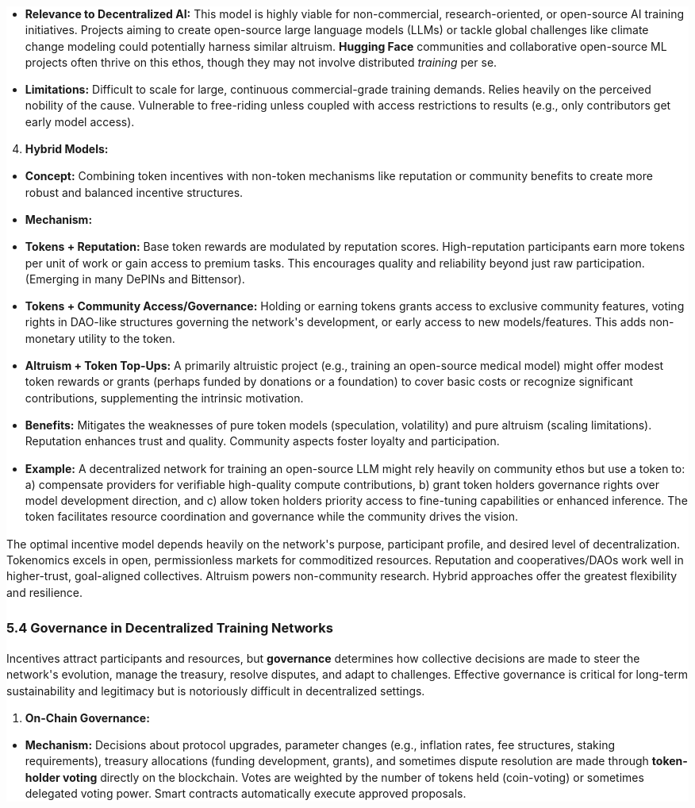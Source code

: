 *   **Relevance to Decentralized AI:** This model is highly viable for non-commercial, research-oriented, or open-source AI training initiatives. Projects aiming to create open-source large language models (LLMs) or tackle global challenges like climate change modeling could potentially harness similar altruism. **Hugging Face** communities and collaborative open-source ML projects often thrive on this ethos, though they may not involve distributed *training* per se.

*   **Limitations:** Difficult to scale for large, continuous commercial-grade training demands. Relies heavily on the perceived nobility of the cause. Vulnerable to free-riding unless coupled with access restrictions to results (e.g., only contributors get early model access).

4.  **Hybrid Models:**

*   **Concept:** Combining token incentives with non-token mechanisms like reputation or community benefits to create more robust and balanced incentive structures.

*   **Mechanism:**

*   **Tokens + Reputation:** Base token rewards are modulated by reputation scores. High-reputation participants earn more tokens per unit of work or gain access to premium tasks. This encourages quality and reliability beyond just raw participation. (Emerging in many DePINs and Bittensor).

*   **Tokens + Community Access/Governance:** Holding or earning tokens grants access to exclusive community features, voting rights in DAO-like structures governing the network's development, or early access to new models/features. This adds non-monetary utility to the token.

*   **Altruism + Token Top-Ups:** A primarily altruistic project (e.g., training an open-source medical model) might offer modest token rewards or grants (perhaps funded by donations or a foundation) to cover basic costs or recognize significant contributions, supplementing the intrinsic motivation.

*   **Benefits:** Mitigates the weaknesses of pure token models (speculation, volatility) and pure altruism (scaling limitations). Reputation enhances trust and quality. Community aspects foster loyalty and participation.

*   **Example:** A decentralized network for training an open-source LLM might rely heavily on community ethos but use a token to: a) compensate providers for verifiable high-quality compute contributions, b) grant token holders governance rights over model development direction, and c) allow token holders priority access to fine-tuning capabilities or enhanced inference. The token facilitates resource coordination and governance while the community drives the vision.

The optimal incentive model depends heavily on the network's purpose, participant profile, and desired level of decentralization. Tokenomics excels in open, permissionless markets for commoditized resources. Reputation and cooperatives/DAOs work well in higher-trust, goal-aligned collectives. Altruism powers non-community research. Hybrid approaches offer the greatest flexibility and resilience.

### 5.4 Governance in Decentralized Training Networks

Incentives attract participants and resources, but **governance** determines how collective decisions are made to steer the network's evolution, manage the treasury, resolve disputes, and adapt to challenges. Effective governance is critical for long-term sustainability and legitimacy but is notoriously difficult in decentralized settings.

1.  **On-Chain Governance:**

*   **Mechanism:** Decisions about protocol upgrades, parameter changes (e.g., inflation rates, fee structures, staking requirements), treasury allocations (funding development, grants), and sometimes dispute resolution are made through **token-holder voting** directly on the blockchain. Votes are weighted by the number of tokens held (coin-voting) or sometimes delegated voting power. Smart contracts automatically execute approved proposals.
